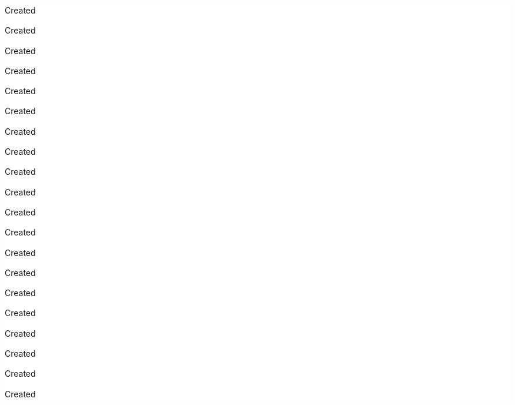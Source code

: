 Created [](file:///d%3A/Projects/Copilot-Improvement-Experiments/tests/integration/benchmarks/fixtures/rust-analytics/expected.json)

Created [](file:///d%3A/Projects/Copilot-Improvement-Experiments/tests/integration/benchmarks/fixtures/rust-analytics/inferred.json)

Created [](file:///d%3A/Projects/Copilot-Improvement-Experiments/tests/integration/benchmarks/fixtures/ruby-basic/lib)

Created [](file:///d%3A/Projects/Copilot-Improvement-Experiments/tests/integration/benchmarks/fixtures/ruby-basic/lib/main.rb)

Created [](file:///d%3A/Projects/Copilot-Improvement-Experiments/tests/integration/benchmarks/fixtures/ruby-basic/lib/data_store.rb)

Created [](file:///d%3A/Projects/Copilot-Improvement-Experiments/tests/integration/benchmarks/fixtures/ruby-basic/lib/reporter.rb)

Created [](file:///d%3A/Projects/Copilot-Improvement-Experiments/tests/integration/benchmarks/fixtures/ruby-basic/lib/formatter.rb)

Created [](file:///d%3A/Projects/Copilot-Improvement-Experiments/tests/integration/benchmarks/fixtures/ruby-basic/lib/templates.rb)

Created [](file:///d%3A/Projects/Copilot-Improvement-Experiments/tests/integration/benchmarks/fixtures/ruby-basic/expected.json)

Created [](file:///d%3A/Projects/Copilot-Improvement-Experiments/tests/integration/benchmarks/fixtures/ruby-basic/inferred.json)

Created [](file:///d%3A/Projects/Copilot-Improvement-Experiments/tests/integration/benchmarks/fixtures/ruby-cli/lib)

Created [](file:///d%3A/Projects/Copilot-Improvement-Experiments/tests/integration/benchmarks/fixtures/ruby-cli/lib/commands)

Created [](file:///d%3A/Projects/Copilot-Improvement-Experiments/tests/integration/benchmarks/fixtures/ruby-cli/lib/services)

Created [](file:///d%3A/Projects/Copilot-Improvement-Experiments/tests/integration/benchmarks/fixtures/ruby-cli/lib/support)

Created [](file:///d%3A/Projects/Copilot-Improvement-Experiments/tests/integration/benchmarks/fixtures/ruby-cli/lib/cli.rb)

Created [](file:///d%3A/Projects/Copilot-Improvement-Experiments/tests/integration/benchmarks/fixtures/ruby-cli/lib/commands/report.rb)

Created [](file:///d%3A/Projects/Copilot-Improvement-Experiments/tests/integration/benchmarks/fixtures/ruby-cli/lib/services/analyzer.rb)

Created [](file:///d%3A/Projects/Copilot-Improvement-Experiments/tests/integration/benchmarks/fixtures/ruby-cli/lib/services/cache.rb)

Created [](file:///d%3A/Projects/Copilot-Improvement-Experiments/tests/integration/benchmarks/fixtures/ruby-cli/lib/services/data_loader.rb)

Created [](file:///d%3A/Projects/Copilot-Improvement-Experiments/tests/integration/benchmarks/fixtures/ruby-cli/lib/support/logger.rb)
